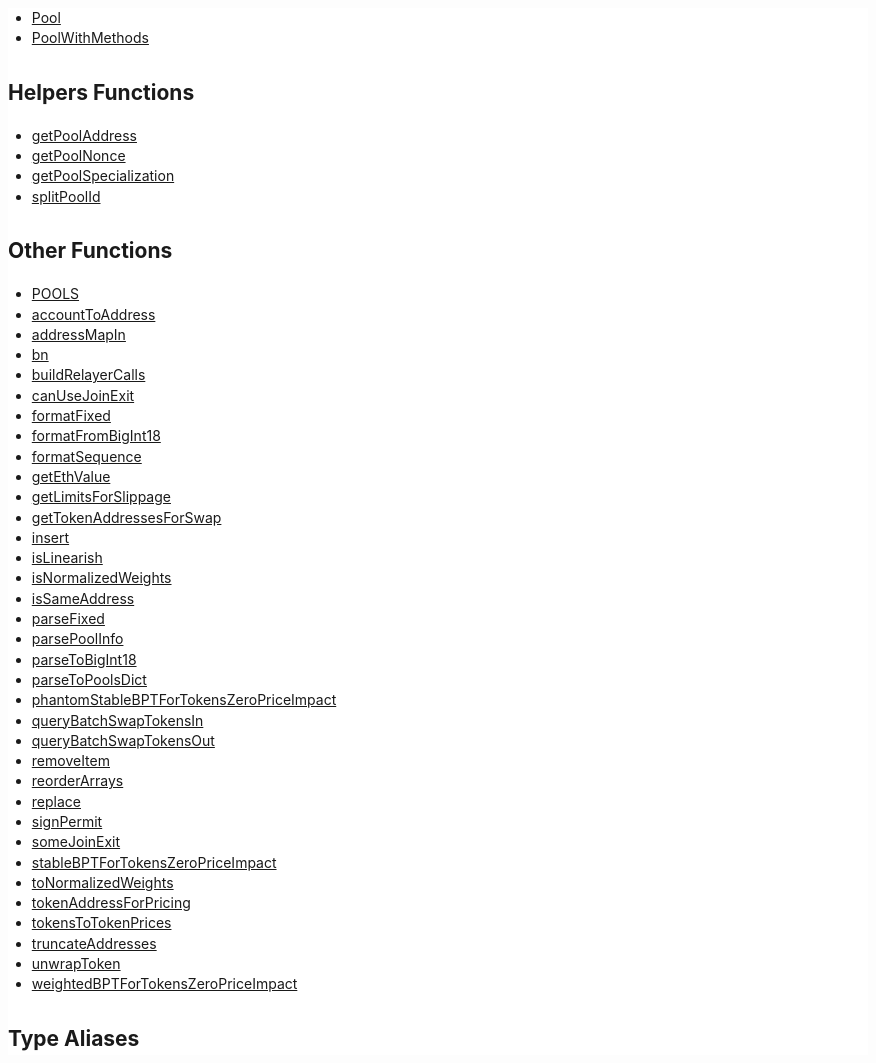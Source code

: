 - [Pool](interfaces/Pool.md)
- [PoolWithMethods](interfaces/PoolWithMethods.md)

## Helpers Functions

- [getPoolAddress](modules.md#getpooladdress)
- [getPoolNonce](modules.md#getpoolnonce)
- [getPoolSpecialization](modules.md#getpoolspecialization)
- [splitPoolId](modules.md#splitpoolid)

## Other Functions

- [POOLS](modules.md#pools)
- [accountToAddress](modules.md#accounttoaddress)
- [addressMapIn](modules.md#addressmapin)
- [bn](modules.md#bn)
- [buildRelayerCalls](modules.md#buildrelayercalls)
- [canUseJoinExit](modules.md#canusejoinexit)
- [formatFixed](modules.md#formatfixed)
- [formatFromBigInt18](modules.md#formatfrombigint18)
- [formatSequence](modules.md#formatsequence)
- [getEthValue](modules.md#getethvalue)
- [getLimitsForSlippage](modules.md#getlimitsforslippage)
- [getTokenAddressesForSwap](modules.md#gettokenaddressesforswap)
- [insert](modules.md#insert)
- [isLinearish](modules.md#islinearish)
- [isNormalizedWeights](modules.md#isnormalizedweights)
- [isSameAddress](modules.md#issameaddress)
- [parseFixed](modules.md#parsefixed)
- [parsePoolInfo](modules.md#parsepoolinfo)
- [parseToBigInt18](modules.md#parsetobigint18)
- [parseToPoolsDict](modules.md#parsetopoolsdict)
- [phantomStableBPTForTokensZeroPriceImpact](modules.md#phantomstablebptfortokenszeropriceimpact)
- [queryBatchSwapTokensIn](modules.md#querybatchswaptokensin)
- [queryBatchSwapTokensOut](modules.md#querybatchswaptokensout)
- [removeItem](modules.md#removeitem)
- [reorderArrays](modules.md#reorderarrays)
- [replace](modules.md#replace)
- [signPermit](modules.md#signpermit)
- [someJoinExit](modules.md#somejoinexit)
- [stableBPTForTokensZeroPriceImpact](modules.md#stablebptfortokenszeropriceimpact)
- [toNormalizedWeights](modules.md#tonormalizedweights)
- [tokenAddressForPricing](modules.md#tokenaddressforpricing)
- [tokensToTokenPrices](modules.md#tokenstotokenprices)
- [truncateAddresses](modules.md#truncateaddresses)
- [unwrapToken](modules.md#unwraptoken)
- [weightedBPTForTokensZeroPriceImpact](modules.md#weightedbptfortokenszeropriceimpact)

## Type Aliases
